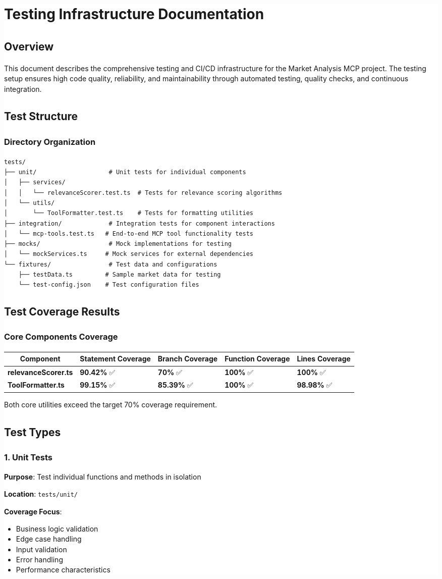 # Testing Infrastructure Documentation

## Overview

This document describes the comprehensive testing and CI/CD infrastructure for the Market Analysis MCP project. The testing setup ensures high code quality, reliability, and maintainability through automated testing, quality checks, and continuous integration.

## Test Structure

### Directory Organization

```
tests/
├── unit/                    # Unit tests for individual components
│   ├── services/
│   │   └── relevanceScorer.test.ts  # Tests for relevance scoring algorithms
│   └── utils/
│       └── ToolFormatter.test.ts    # Tests for formatting utilities
├── integration/             # Integration tests for component interactions
│   └── mcp-tools.test.ts   # End-to-end MCP tool functionality tests
├── mocks/                   # Mock implementations for testing
│   └── mockServices.ts     # Mock services for external dependencies
└── fixtures/                # Test data and configurations
    ├── testData.ts         # Sample market data for testing
    └── test-config.json    # Test configuration files
```

## Test Coverage Results

### Core Components Coverage

| Component | Statement Coverage | Branch Coverage | Function Coverage | Lines Coverage |
|-----------|-------------------|-----------------|-------------------|----------------|
| **relevanceScorer.ts** | **90.42%** ✅ | **70%** ✅ | **100%** ✅ | **100%** ✅ |
| **ToolFormatter.ts** | **99.15%** ✅ | **85.39%** ✅ | **100%** ✅ | **98.98%** ✅ |

Both core utilities exceed the target 70% coverage requirement.

## Test Types

### 1. Unit Tests

**Purpose**: Test individual functions and methods in isolation

**Location**: `tests/unit/`

**Coverage Focus**:
- Business logic validation
- Edge case handling
- Input validation
- Error handling
- Performance characteristics
